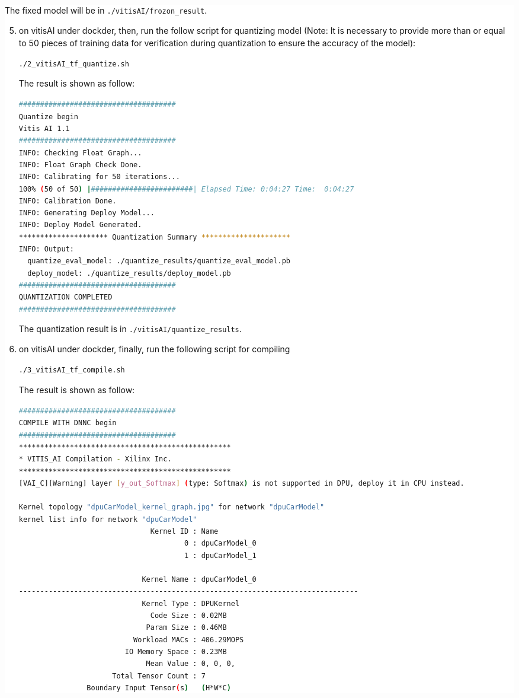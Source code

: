    The fixed model will be in `./vitisAI/frozon_result`.

5. on vitisAI under dockder,  then, run the follow script for quantizing model (Note: It is necessary to provide more than or equal to 50 pieces of training data for verification during quantization to ensure the accuracy of the model):

   ```bash
   ./2_vitisAI_tf_quantize.sh
   ```

   The result is shown as follow:

   ```bash
   #####################################
   Quantize begin
   Vitis AI 1.1
   #####################################
   INFO: Checking Float Graph...
   INFO: Float Graph Check Done.
   INFO: Calibrating for 50 iterations...
   100% (50 of 50) |########################| Elapsed Time: 0:04:27 Time:  0:04:27
   INFO: Calibration Done.
   INFO: Generating Deploy Model...
   INFO: Deploy Model Generated.
   ********************* Quantization Summary *********************      
   INFO: Output:       
     quantize_eval_model: ./quantize_results/quantize_eval_model.pb       
     deploy_model: ./quantize_results/deploy_model.pb
   #####################################
   QUANTIZATION COMPLETED
   #####################################
   ```

   The quantization result is in `./vitisAI/quantize_results`.

6. on vitisAI under dockder, finally, run the following script for compiling

   ```bash
   ./3_vitisAI_tf_compile.sh
   ```

   The result is shown as follow:

   ```bash
   #####################################
   COMPILE WITH DNNC begin
   #####################################
   **************************************************
   * VITIS_AI Compilation - Xilinx Inc.
   **************************************************
   [VAI_C][Warning] layer [y_out_Softmax] (type: Softmax) is not supported in DPU, deploy it in CPU instead.
   
   Kernel topology "dpuCarModel_kernel_graph.jpg" for network "dpuCarModel"
   kernel list info for network "dpuCarModel"
                                  Kernel ID : Name
                                          0 : dpuCarModel_0
                                          1 : dpuCarModel_1
   
                                Kernel Name : dpuCarModel_0
   --------------------------------------------------------------------------------
                                Kernel Type : DPUKernel
                                  Code Size : 0.02MB
                                 Param Size : 0.46MB
                              Workload MACs : 406.29MOPS
                            IO Memory Space : 0.23MB
                                 Mean Value : 0, 0, 0, 
                         Total Tensor Count : 7
                   Boundary Input Tensor(s)   (H*W*C)
   ```
